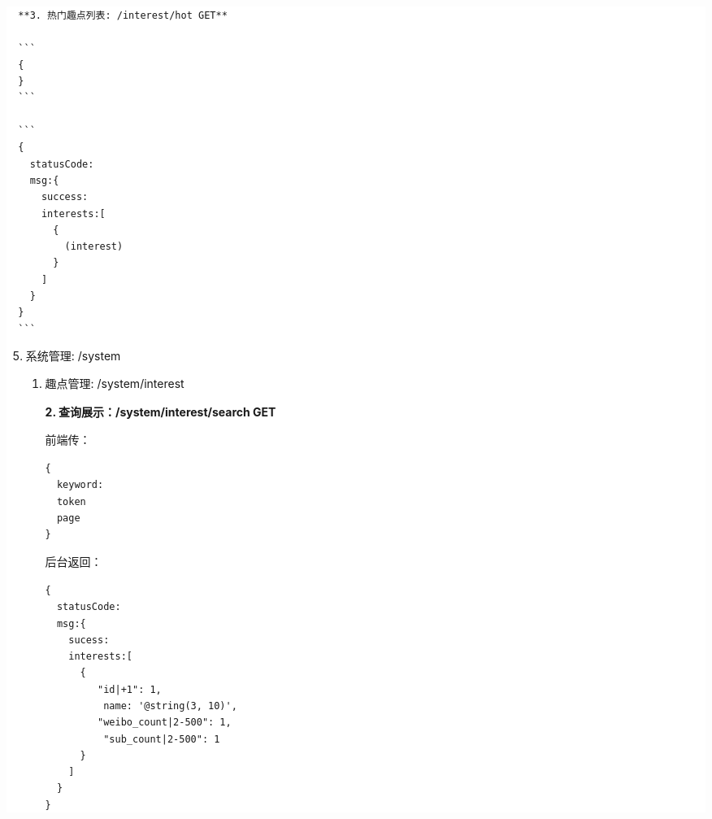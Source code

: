       **3. 热门趣点列表: /interest/hot GET**

      ```
      {
      }
      ```

      ```
      {
        statusCode:
        msg:{
          success:
          interests:[
            {
              (interest)
            }
          ]
        }
      }
      ```

5. 系统管理: /system

   1. 趣点管理: /system/interest

      **2. 查询展示：/system/interest/search GET**

         前端传：

         ```
         {
           keyword:
           token
           page
         }
         ```

         后台返回：

         ```
         {
           statusCode:
           msg:{
             sucess:
             interests:[
               {
                  "id|+1": 1,
                   name: '@string(3, 10)',
                  "weibo_count|2-500": 1,
                   "sub_count|2-500": 1
               }
             ]
           }
         }
         ```
